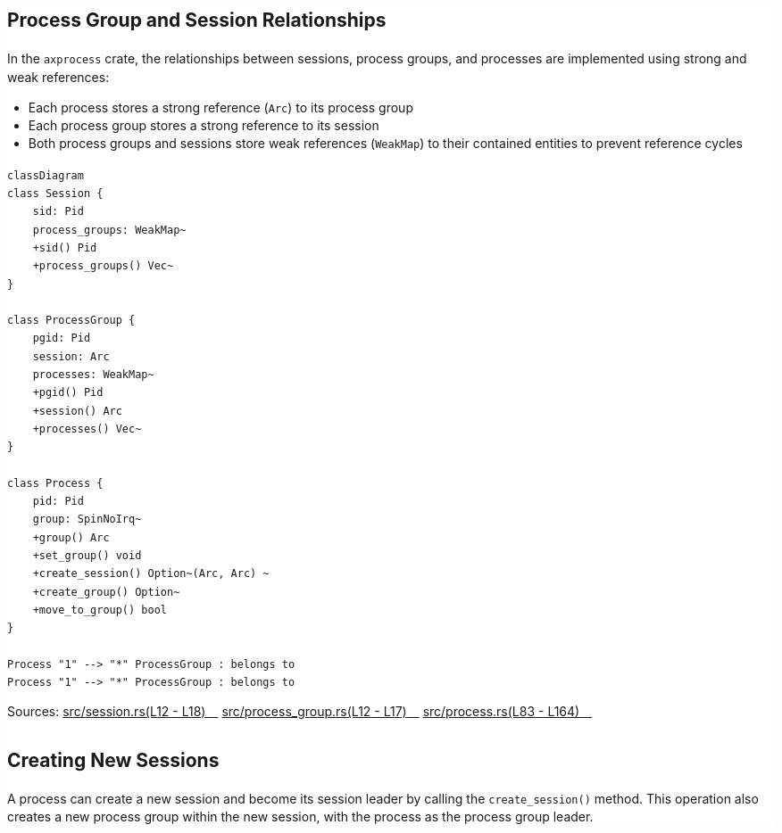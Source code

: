 ## Process Group and Session Relationships

In the `axprocess` crate, the relationships between sessions, process groups, and processes are implemented using strong and weak references:

* Each process stores a strong reference (`Arc`) to its process group
* Each process group stores a strong reference to its session
* Both process groups and sessions store weak references (`WeakMap`) to their contained entities to prevent reference cycles

```mermaid
classDiagram
class Session {
    sid: Pid
    process_groups: WeakMap~
    +sid() Pid
    +process_groups() Vec~
}

class ProcessGroup {
    pgid: Pid
    session: Arc
    processes: WeakMap~
    +pgid() Pid
    +session() Arc
    +processes() Vec~
}

class Process {
    pid: Pid
    group: SpinNoIrq~
    +group() Arc
    +set_group() void
    +create_session() Option~(Arc, Arc) ~
    +create_group() Option~
    +move_to_group() bool
}

Process "1" --> "*" ProcessGroup : belongs to
Process "1" --> "*" ProcessGroup : belongs to
```

Sources: [src/session.rs(L12 - L18)&emsp;](https://github.com/Starry-OS/axprocess/blob/57d44806/src/session.rs#L12-L18) [src/process_group.rs(L12 - L17)&emsp;](https://github.com/Starry-OS/axprocess/blob/57d44806/src/process_group.rs#L12-L17) [src/process.rs(L83 - L164)&emsp;](https://github.com/Starry-OS/axprocess/blob/57d44806/src/process.rs#L83-L164)

## Creating New Sessions

A process can create a new session and become its session leader by calling the `create_session()` method. This operation also creates a new process group within the new session, with the process as the process group leader.
